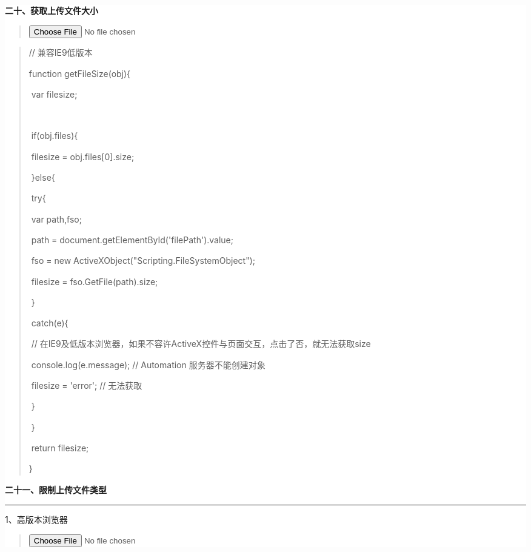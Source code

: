 **二十、获取上传文件大小**

> <input type="file" id="filePath" onchange="getFileSize(this)"/>

> // 兼容IE9低版本
>
> function getFileSize(obj){
>
> ​    var filesize;
>
> ​    
>
> ​    if(obj.files){
>
> ​        filesize = obj.files[0].size;
>
> ​    }else{
>
> ​        try{
>
> ​            var path,fso;
>
> ​            path = document.getElementById('filePath').value;
>
> ​            fso = new ActiveXObject("Scripting.FileSystemObject");
>
> ​            filesize = fso.GetFile(path).size;
>
> ​        }
>
> ​        catch(e){
>
> ​            // 在IE9及低版本浏览器，如果不容许ActiveX控件与页面交互，点击了否，就无法获取size
>
> ​            console.log(e.message); // Automation 服务器不能创建对象
>
> ​            filesize = 'error'; // 无法获取
>
> ​        }
>
> ​    }
>
> ​    return filesize;
>
> }

**二十一、限制上传文件类型**

****

1、高版本浏览器

> <input type="file" name="filePath" accept=".jpg,.jpeg,.doc,.docxs,.pdf"/>

